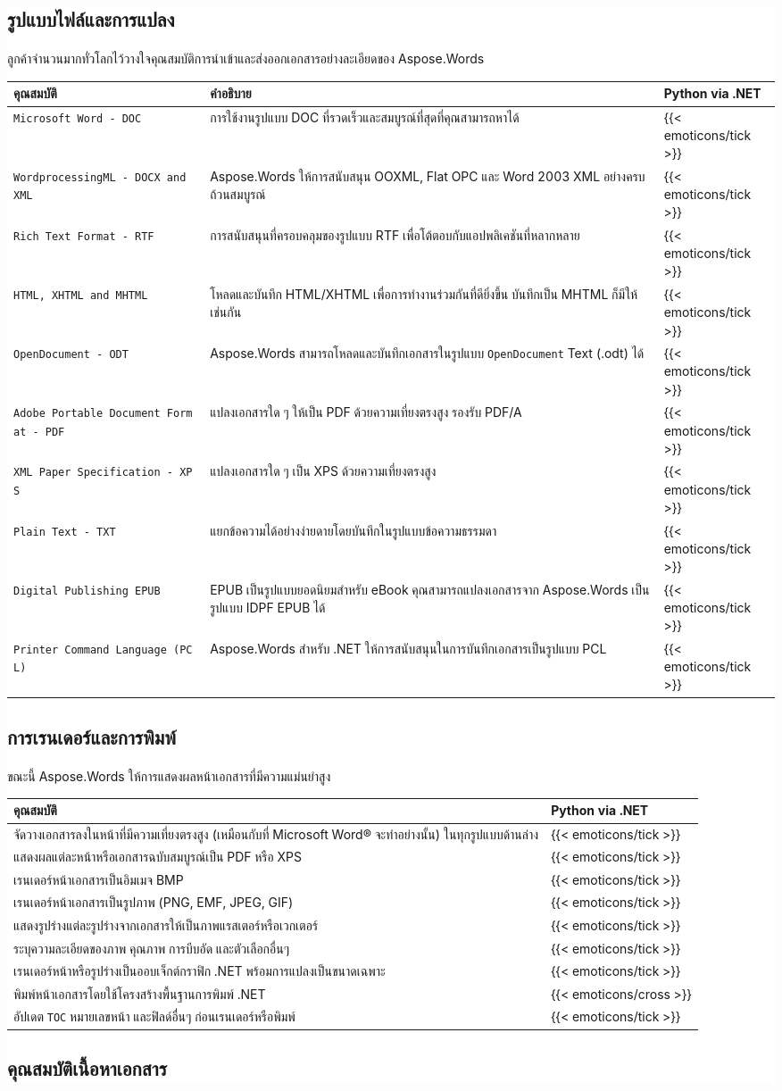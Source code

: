 ## รูปแบบไฟล์และการแปลง

ลูกค้าจำนวนมากทั่วโลกไว้วางใจคุณสมบัติการนำเข้าและส่งออกเอกสารอย่างละเอียดของ Aspose.Words

|  คุณสมบัติ | คำอธิบาย | Python via .NET |
|  :-  |  :-  |  :-  |
| `Microsoft Word - DOC` | การใช้งานรูปแบบ DOC ที่รวดเร็วและสมบูรณ์ที่สุดที่คุณสามารถหาได้ | {{< emoticons/tick >}} |
| `WordprocessingML - DOCX and XML` | Aspose.Words ให้การสนับสนุน OOXML, Flat OPC และ Word 2003 XML อย่างครบถ้วนสมบูรณ์ | {{< emoticons/tick >}} |
| `Rich Text Format - RTF` | การสนับสนุนที่ครอบคลุมของรูปแบบ RTF เพื่อโต้ตอบกับแอปพลิเคชันที่หลากหลาย | {{< emoticons/tick >}} |
| `HTML, XHTML and MHTML` | โหลดและบันทึก HTML/XHTML เพื่อการทำงานร่วมกันที่ดียิ่งขึ้น บันทึกเป็น MHTML ก็มีให้เช่นกัน | {{< emoticons/tick >}} |
| `OpenDocument - ODT` | Aspose.Words สามารถโหลดและบันทึกเอกสารในรูปแบบ `OpenDocument` Text (.odt) ได้ | {{< emoticons/tick >}} |
| `Adobe Portable Document Format - PDF` | แปลงเอกสารใด ๆ ให้เป็น PDF ด้วยความเที่ยงตรงสูง รองรับ PDF/A | {{< emoticons/tick >}} |
| `XML Paper Specification - XPS` | แปลงเอกสารใด ๆ เป็น XPS ด้วยความเที่ยงตรงสูง | {{< emoticons/tick >}} |
| `Plain Text - TXT` | แยกข้อความได้อย่างง่ายดายโดยบันทึกในรูปแบบข้อความธรรมดา | {{< emoticons/tick >}} |
| `Digital Publishing EPUB` | EPUB เป็นรูปแบบยอดนิยมสำหรับ eBook คุณสามารถแปลงเอกสารจาก Aspose.Words เป็นรูปแบบ IDPF EPUB ได้ | {{< emoticons/tick >}} |
| `Printer Command Language (PCL)` | Aspose.Words สำหรับ .NET ให้การสนับสนุนในการบันทึกเอกสารเป็นรูปแบบ PCL | {{< emoticons/tick >}} |

## การเรนเดอร์และการพิมพ์

ขณะนี้ Aspose.Words ให้การแสดงผลหน้าเอกสารที่มีความแม่นยำสูง

|  คุณสมบัติ | Python via .NET |
|  :-  |  :-  |
| จัดวางเอกสารลงในหน้าที่มีความเที่ยงตรงสูง (เหมือนกับที่ Microsoft Word® จะทำอย่างนั้น) ในทุกรูปแบบด้านล่าง | {{< emoticons/tick >}} |
| แสดงผลแต่ละหน้าหรือเอกสารฉบับสมบูรณ์เป็น PDF หรือ XPS | {{< emoticons/tick >}} |
| เรนเดอร์หน้าเอกสารเป็นอิมเมจ BMP | {{< emoticons/tick >}} |
| เรนเดอร์หน้าเอกสารเป็นรูปภาพ (PNG, EMF, JPEG, GIF) | {{< emoticons/tick >}} |
| แสดงรูปร่างแต่ละรูปร่างจากเอกสารให้เป็นภาพแรสเตอร์หรือเวกเตอร์ | {{< emoticons/tick >}} |
| ระบุความละเอียดของภาพ คุณภาพ การบีบอัด และตัวเลือกอื่นๆ | {{< emoticons/tick >}} |
| เรนเดอร์หน้าหรือรูปร่างเป็นออบเจ็กต์กราฟิก .NET พร้อมการแปลงเป็นขนาดเฉพาะ | {{< emoticons/tick >}} |
| พิมพ์หน้าเอกสารโดยใช้โครงสร้างพื้นฐานการพิมพ์ .NET | {{< emoticons/cross >}} |
| อัปเดต `TOC` หมายเลขหน้า และฟิลด์อื่นๆ ก่อนเรนเดอร์หรือพิมพ์ | {{< emoticons/tick >}} |

## คุณสมบัติเนื้อหาเอกสาร
